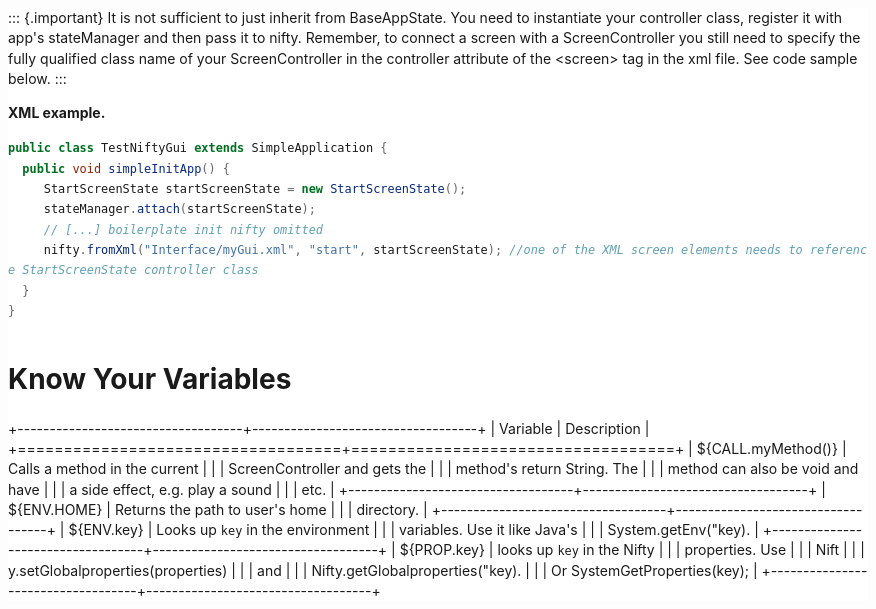 ::: {.important}
It is not sufficient to just inherit from BaseAppState. You need to
instantiate your controller class, register it with app's stateManager
and then pass it to nifty. Remember, to connect a screen with a
ScreenController you still need to specify the fully qualified class
name of your ScreenController in the controller attribute of the
\<screen\> tag in the xml file. See code sample below.
:::

**XML example.**

```java
public class TestNiftyGui extends SimpleApplication {
  public void simpleInitApp() {
     StartScreenState startScreenState = new StartScreenState();
     stateManager.attach(startScreenState);
     // [...] boilerplate init nifty omitted
     nifty.fromXml("Interface/myGui.xml", "start", startScreenState); //one of the XML screen elements needs to reference StartScreenState controller class
  }
}
```

Know Your Variables
===================

+-----------------------------------+-----------------------------------+
| Variable                          | Description                       |
+===================================+===================================+
| \${CALL.myMethod()}               | Calls a method in the current     |
|                                   | ScreenController and gets the     |
|                                   | method's return String. The       |
|                                   | method can also be void and have  |
|                                   | a side effect, e.g. play a sound  |
|                                   | etc.                              |
+-----------------------------------+-----------------------------------+
| \${ENV.HOME}                      | Returns the path to user's home   |
|                                   | directory.                        |
+-----------------------------------+-----------------------------------+
| \${ENV.key}                       | Looks up `key` in the environment |
|                                   | variables. Use it like Java's     |
|                                   | System.getEnv("key).              |
+-----------------------------------+-----------------------------------+
| \${PROP.key}                      | looks up `key` in the Nifty       |
|                                   | properties. Use                   |
|                                   | Nift                              |
|                                   | y.setGlobalproperties(properties) |
|                                   | and                               |
|                                   | Nifty.getGlobalproperties("key).  |
|                                   | Or SystemGetProperties(key);      |
+-----------------------------------+-----------------------------------+
